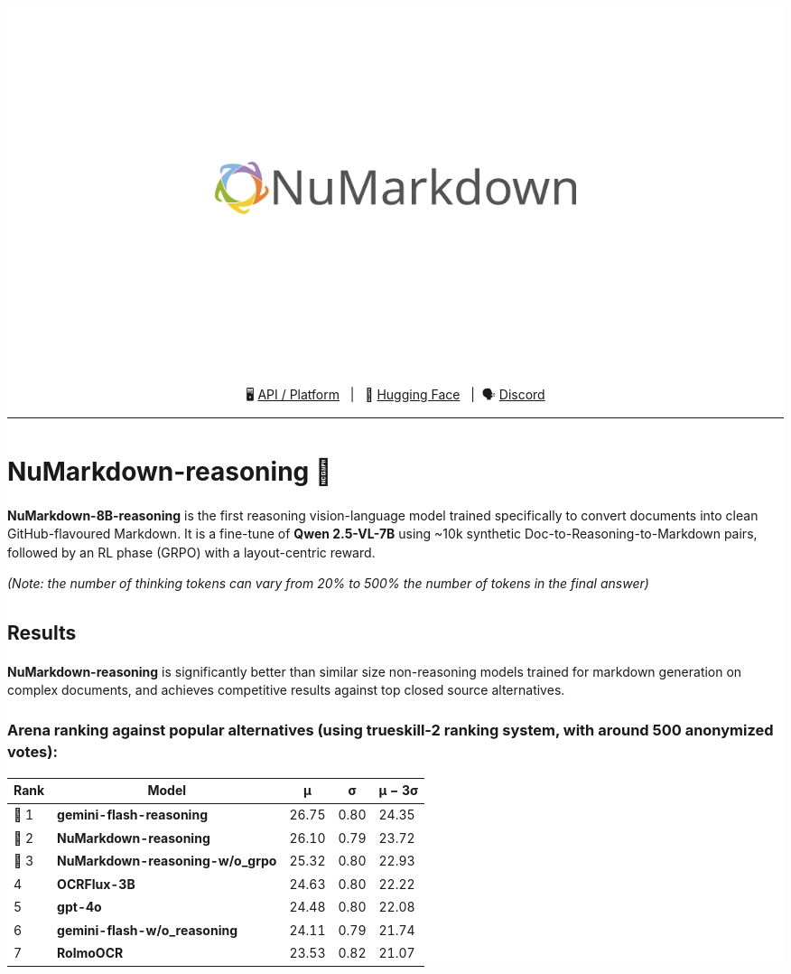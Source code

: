 <p align="center">
    <a href="https://nuextract.ai/">
          <img src="assets/numind.svg" width="400" height="400"/>
    </a>
</p>
<p align="center">
        🖥️ <a href="https://nuextract.ai/">API / Platform</a>&nbsp&nbsp | &nbsp&nbsp🤗 <a href="https://huggingface.co/numind">Hugging Face</a>&nbsp&nbsp |&nbsp&nbsp🗣️ <a href="https://discord.gg/3tsEtJNCDe">Discord</a>
</p>

---

# NuMarkdown-reasoning 📄

**NuMarkdown-8B-reasoning** is the first reasoning vision-language model trained specifically to convert documents into clean GitHub-flavoured Markdown.
It is a fine-tune of **Qwen 2.5-VL-7B** using ~10k synthetic Doc-to-Reasoning-to-Markdown pairs, followed by an RL phase (GRPO) with a layout-centric reward.

*(Note: the number of thinking tokens can vary from 20% to 500% the number of tokens in the final answer)*

## Results

**NuMarkdown-reasoning** is significantly better than similar size non-reasoning models trained for markdown generation on complex documents, and achieves competitive results against top closed source alternatives.

### Arena ranking against popular alternatives (using trueskill-2 ranking system, with around 500 anonymized votes):
<p align="center">
  
| Rank | Model                                   | μ     | σ    | μ − 3σ |
| ---- | --------------------------------------- | ----- | ---- | ------ |
| 🥇 1 | **gemini-flash-reasoning**              | 26.75 | 0.80 | 24.35  |
| 🥈 2 | **NuMarkdown-reasoning**                | 26.10 | 0.79 | 23.72  |
| 🥉 3 | **NuMarkdown-reasoning-w/o\_grpo** | 25.32 | 0.80 | 22.93  |
| 4    | **OCRFlux-3B**                          | 24.63 | 0.80 | 22.22  |
| 5    | **gpt-4o**                              | 24.48 | 0.80 | 22.08  |
| 6    | **gemini-flash-w/o\_reasoning**         | 24.11 | 0.79 | 21.74  |
| 7    | **RolmoOCR**                            | 23.53 | 0.82 | 21.07  |
